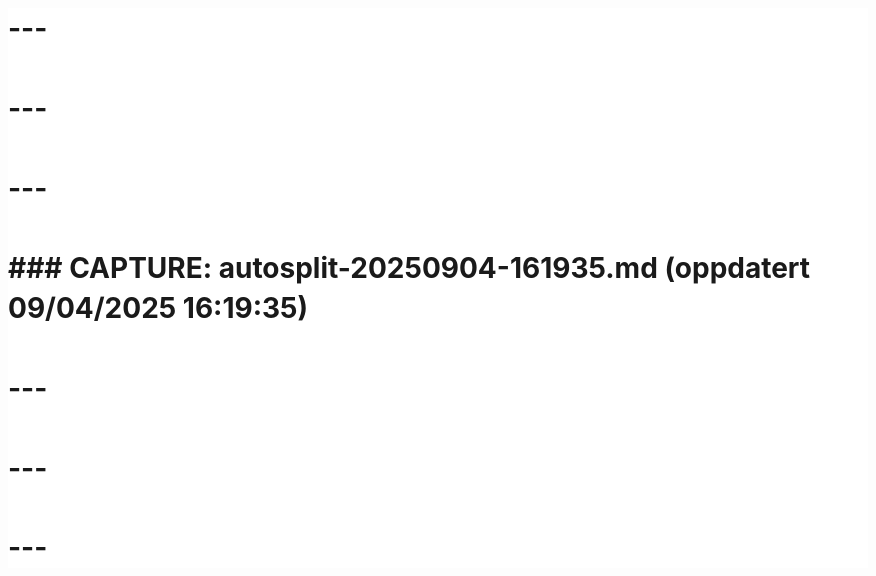 # ---

#

#

# ---

#

#

#

# ---

#

#

#

#

#

# \### CAPTURE: autosplit-20250904-161935.md (oppdatert 09/04/2025 16:19:35)

# ---

#

#

# ---

#

#

#

# ---

#

#

#
